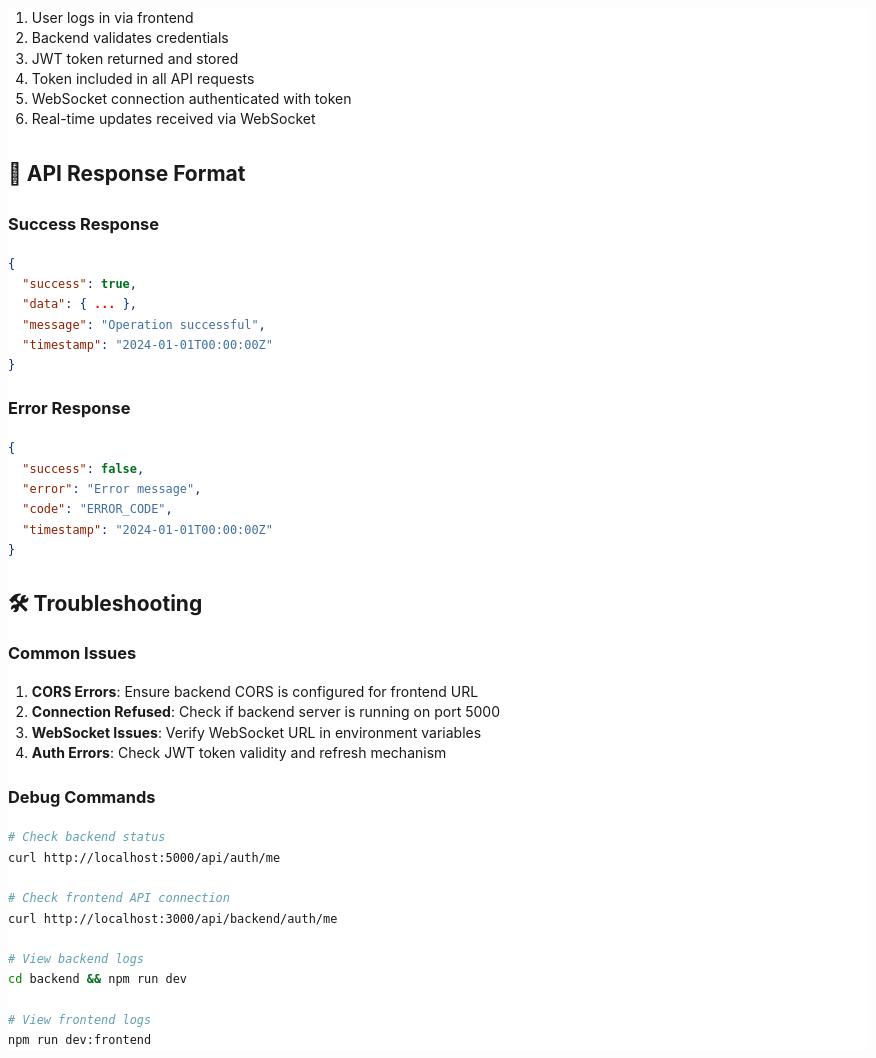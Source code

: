 1. User logs in via frontend
2. Backend validates credentials
3. JWT token returned and stored
4. Token included in all API requests
5. WebSocket connection authenticated with token
6. Real-time updates received via WebSocket

## 📱 API Response Format

### Success Response
```json
{
  "success": true,
  "data": { ... },
  "message": "Operation successful",
  "timestamp": "2024-01-01T00:00:00Z"
}
```

### Error Response
```json
{
  "success": false,
  "error": "Error message",
  "code": "ERROR_CODE",
  "timestamp": "2024-01-01T00:00:00Z"
}
```

## 🛠️ Troubleshooting

### Common Issues
1. **CORS Errors**: Ensure backend CORS is configured for frontend URL
2. **Connection Refused**: Check if backend server is running on port 5000
3. **WebSocket Issues**: Verify WebSocket URL in environment variables
4. **Auth Errors**: Check JWT token validity and refresh mechanism

### Debug Commands
```bash
# Check backend status
curl http://localhost:5000/api/auth/me

# Check frontend API connection
curl http://localhost:3000/api/backend/auth/me

# View backend logs
cd backend && npm run dev

# View frontend logs
npm run dev:frontend
```
